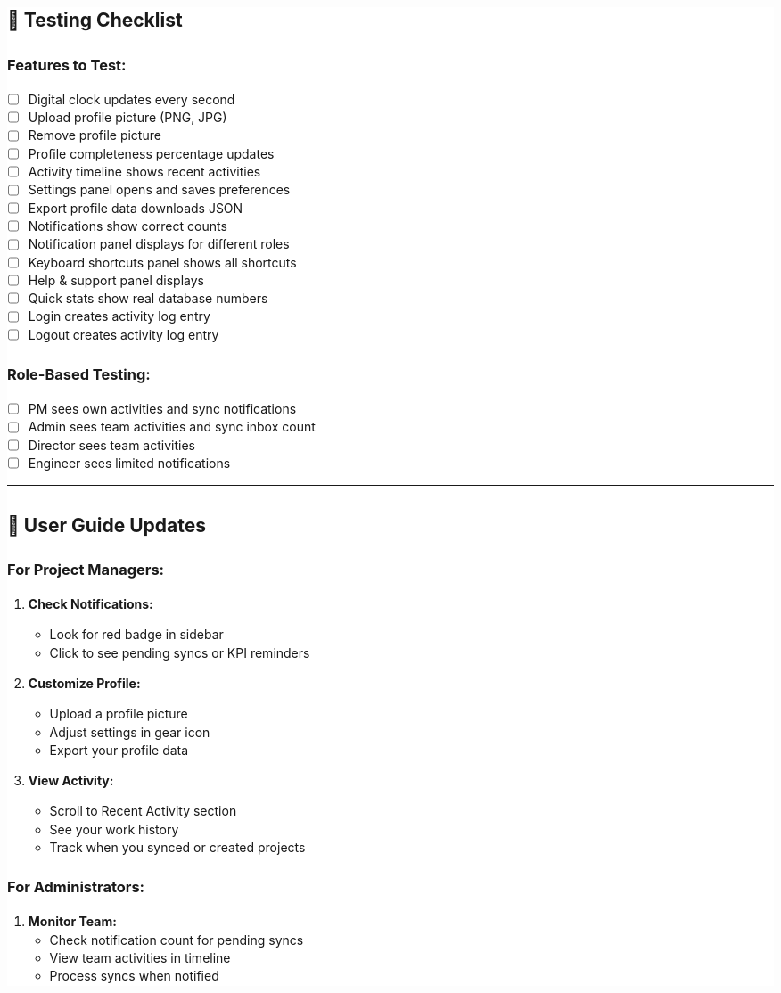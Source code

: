 
## 🧪 Testing Checklist

### Features to Test:
- [ ] Digital clock updates every second
- [ ] Upload profile picture (PNG, JPG)
- [ ] Remove profile picture
- [ ] Profile completeness percentage updates
- [ ] Activity timeline shows recent activities
- [ ] Settings panel opens and saves preferences
- [ ] Export profile data downloads JSON
- [ ] Notifications show correct counts
- [ ] Notification panel displays for different roles
- [ ] Keyboard shortcuts panel shows all shortcuts
- [ ] Help & support panel displays
- [ ] Quick stats show real database numbers
- [ ] Login creates activity log entry
- [ ] Logout creates activity log entry

### Role-Based Testing:
- [ ] PM sees own activities and sync notifications
- [ ] Admin sees team activities and sync inbox count
- [ ] Director sees team activities
- [ ] Engineer sees limited notifications

---

## 🚀 User Guide Updates

### For Project Managers:
1. **Check Notifications:**
   - Look for red badge in sidebar
   - Click to see pending syncs or KPI reminders

2. **Customize Profile:**
   - Upload a profile picture
   - Adjust settings in gear icon
   - Export your profile data

3. **View Activity:**
   - Scroll to Recent Activity section
   - See your work history
   - Track when you synced or created projects

### For Administrators:
1. **Monitor Team:**
   - Check notification count for pending syncs
   - View team activities in timeline
   - Process syncs when notified
